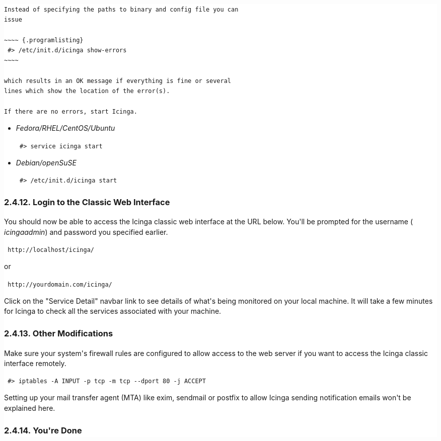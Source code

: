     Instead of specifying the paths to binary and config file you can
    issue

    ~~~~ {.programlisting}
     #> /etc/init.d/icinga show-errors
    ~~~~

    which results in an OK message if everything is fine or several
    lines which show the location of the error(s).

    If there are no errors, start Icinga.

-   *Fedora/RHEL/CentOS/Ubuntu*

    ~~~~ {.programlisting}
     #> service icinga start
    ~~~~

-   *Debian/openSuSE*

    ~~~~ {.programlisting}
     #> /etc/init.d/icinga start
    ~~~~

### 2.4.12. Login to the Classic Web Interface

You should now be able to access the Icinga classic web interface at the
URL below. You'll be prompted for the username ( *icingaadmin*) and
password you specified earlier.

~~~~ {.programlisting}
 http://localhost/icinga/
~~~~

or

~~~~ {.programlisting}
 http://yourdomain.com/icinga/
~~~~

Click on the "Service Detail" navbar link to see details of what's being
monitored on your local machine. It will take a few minutes for Icinga
to check all the services associated with your machine.

### 2.4.13. Other Modifications

Make sure your system's firewall rules are configured to allow access to
the web server if you want to access the Icinga classic interface
remotely.

~~~~ {.programlisting}
 #> iptables -A INPUT -p tcp -m tcp --dport 80 -j ACCEPT
~~~~

Setting up your mail transfer agent (MTA) like exim, sendmail or postfix
to allow Icinga sending notification emails won't be explained here.

### 2.4.14. You're Done
